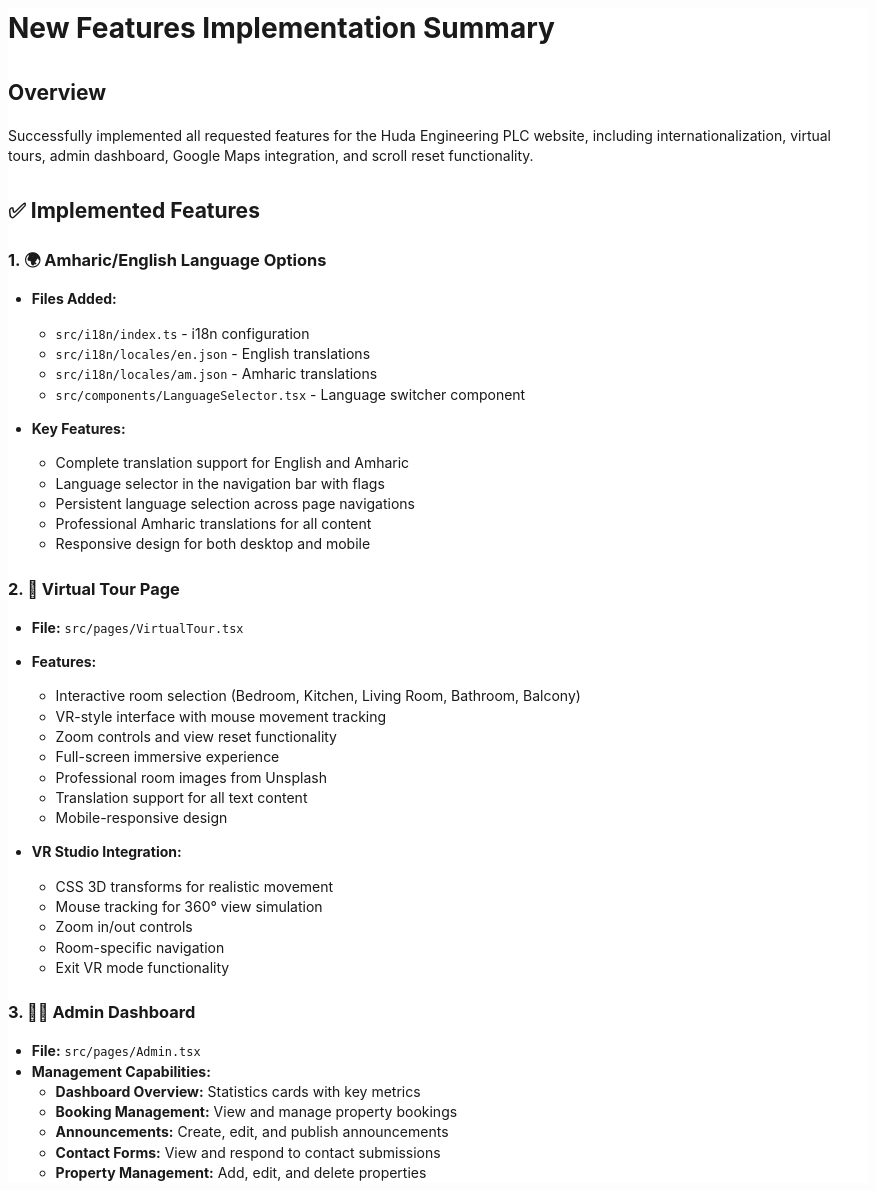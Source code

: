 # New Features Implementation Summary

## Overview
Successfully implemented all requested features for the Huda Engineering PLC website, including internationalization, virtual tours, admin dashboard, Google Maps integration, and scroll reset functionality.

## ✅ Implemented Features

### 1. 🌍 Amharic/English Language Options
- **Files Added:**
  - `src/i18n/index.ts` - i18n configuration
  - `src/i18n/locales/en.json` - English translations
  - `src/i18n/locales/am.json` - Amharic translations
  - `src/components/LanguageSelector.tsx` - Language switcher component

- **Key Features:**
  - Complete translation support for English and Amharic
  - Language selector in the navigation bar with flags
  - Persistent language selection across page navigations
  - Professional Amharic translations for all content
  - Responsive design for both desktop and mobile

### 2. 🥽 Virtual Tour Page
- **File:** `src/pages/VirtualTour.tsx`
- **Features:**
  - Interactive room selection (Bedroom, Kitchen, Living Room, Bathroom, Balcony)
  - VR-style interface with mouse movement tracking
  - Zoom controls and view reset functionality
  - Full-screen immersive experience
  - Professional room images from Unsplash
  - Translation support for all text content
  - Mobile-responsive design

- **VR Studio Integration:**
  - CSS 3D transforms for realistic movement
  - Mouse tracking for 360° view simulation
  - Zoom in/out controls
  - Room-specific navigation
  - Exit VR mode functionality

### 3. 👨‍💼 Admin Dashboard
- **File:** `src/pages/Admin.tsx`
- **Management Capabilities:**
  - **Dashboard Overview:** Statistics cards with key metrics
  - **Booking Management:** View and manage property bookings
  - **Announcements:** Create, edit, and publish announcements
  - **Contact Forms:** View and respond to contact submissions
  - **Property Management:** Add, edit, and delete properties

